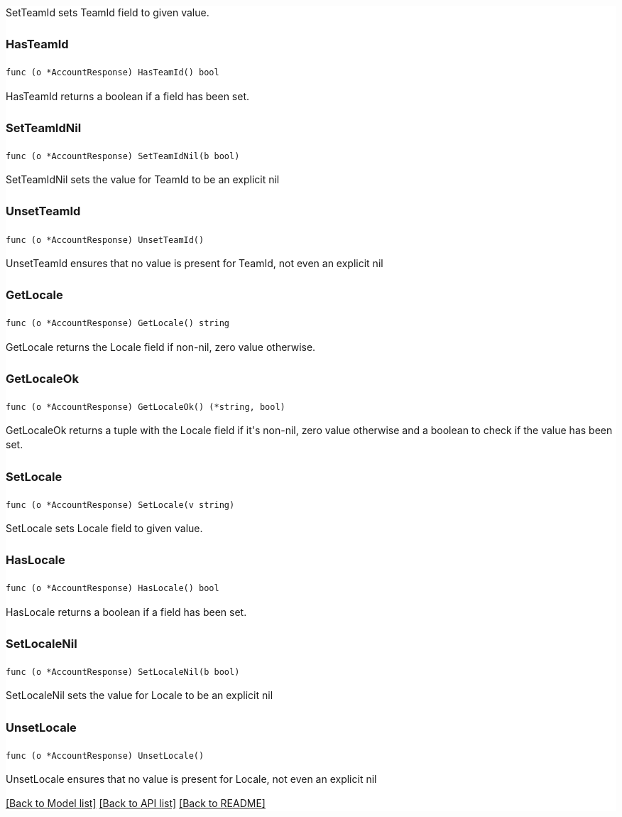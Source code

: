 SetTeamId sets TeamId field to given value.

### HasTeamId

`func (o *AccountResponse) HasTeamId() bool`

HasTeamId returns a boolean if a field has been set.

### SetTeamIdNil

`func (o *AccountResponse) SetTeamIdNil(b bool)`

 SetTeamIdNil sets the value for TeamId to be an explicit nil

### UnsetTeamId
`func (o *AccountResponse) UnsetTeamId()`

UnsetTeamId ensures that no value is present for TeamId, not even an explicit nil
### GetLocale

`func (o *AccountResponse) GetLocale() string`

GetLocale returns the Locale field if non-nil, zero value otherwise.

### GetLocaleOk

`func (o *AccountResponse) GetLocaleOk() (*string, bool)`

GetLocaleOk returns a tuple with the Locale field if it's non-nil, zero value otherwise
and a boolean to check if the value has been set.

### SetLocale

`func (o *AccountResponse) SetLocale(v string)`

SetLocale sets Locale field to given value.

### HasLocale

`func (o *AccountResponse) HasLocale() bool`

HasLocale returns a boolean if a field has been set.

### SetLocaleNil

`func (o *AccountResponse) SetLocaleNil(b bool)`

 SetLocaleNil sets the value for Locale to be an explicit nil

### UnsetLocale
`func (o *AccountResponse) UnsetLocale()`

UnsetLocale ensures that no value is present for Locale, not even an explicit nil

[[Back to Model list]](../README.md#documentation-for-models) [[Back to API list]](../README.md#documentation-for-api-endpoints) [[Back to README]](../README.md)


